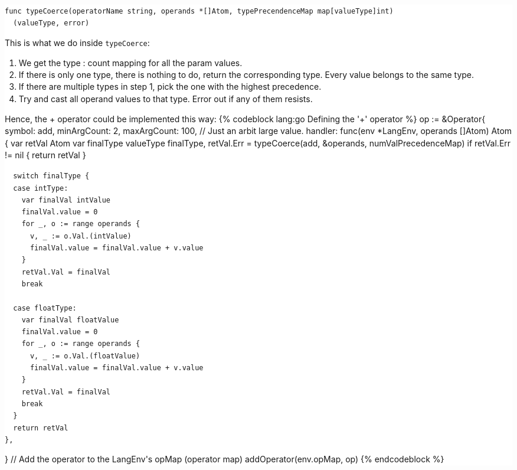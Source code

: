 ```
func typeCoerce(operatorName string, operands *[]Atom, typePrecendenceMap map[valueType]int)
  (valueType, error)
```

This is what we do inside `typeCoerce`:

1. We get the type : count mapping for all the param values.
2. If there is only one type, there is nothing to do, return the corresponding type. Every value belongs to the same type.
3. If there are multiple types in step 1, pick the one with the highest precedence.
4. Try and cast all operand values to that type. Error out if any of them resists.

Hence, the $+$ operator could be implemented this way:
{% codeblock lang:go  Defining the '+' operator %}
op :=
  &Operator{
    symbol:      add,
    minArgCount: 2,
    maxArgCount: 100,     // Just an arbit large value.
    handler: func(env *LangEnv, operands []Atom) Atom {
      var retVal Atom
      var finalType valueType
      finalType, retVal.Err = typeCoerce(add, &operands, numValPrecedenceMap)
      if retVal.Err != nil {
        return retVal
      }

      switch finalType {
      case intType:
        var finalVal intValue
        finalVal.value = 0
        for _, o := range operands {
          v, _ := o.Val.(intValue)
          finalVal.value = finalVal.value + v.value
        }
        retVal.Val = finalVal
        break

      case floatType:
        var finalVal floatValue
        finalVal.value = 0
        for _, o := range operands {
          v, _ := o.Val.(floatValue)
          finalVal.value = finalVal.value + v.value
        }
        retVal.Val = finalVal
        break
      }
      return retVal
    },
  }
// Add the operator to the LangEnv's opMap (operator map)
addOperator(env.opMap, op)
{% endcodeblock %}
